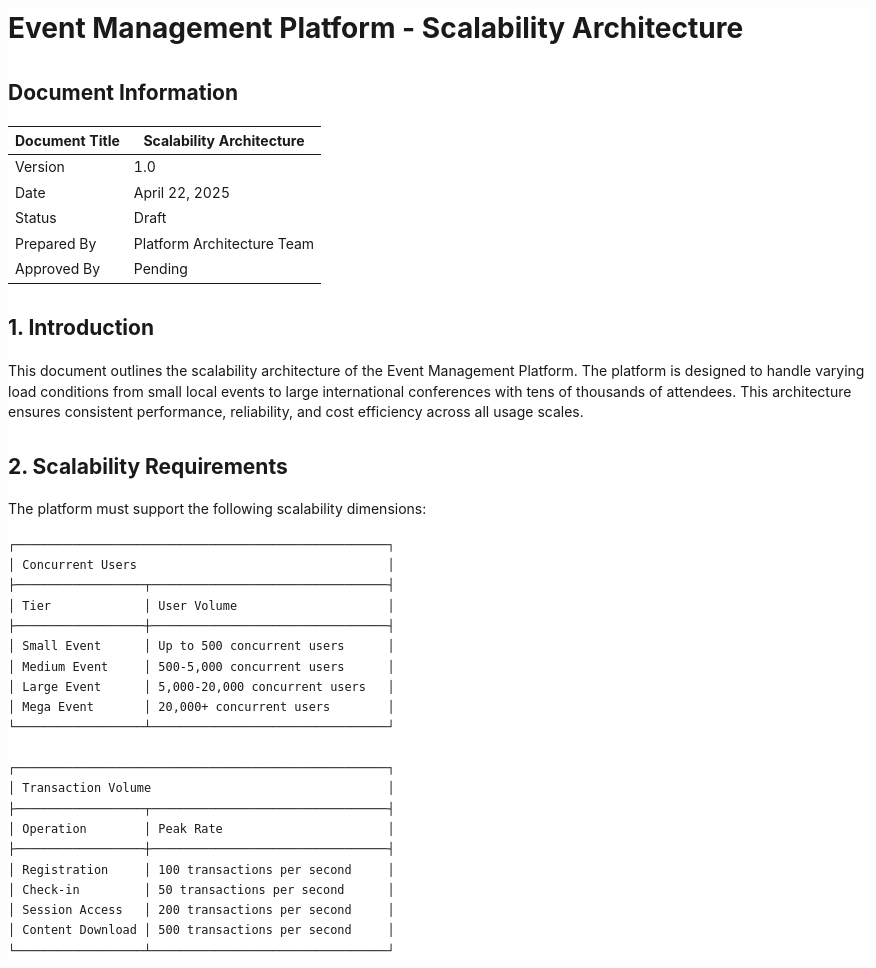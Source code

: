 # Event Management Platform - Scalability Architecture

## Document Information

|Document Title|Scalability Architecture|
|---|---|
|Version|1.0|
|Date|April 22, 2025|
|Status|Draft|
|Prepared By|Platform Architecture Team|
|Approved By|Pending|

## 1. Introduction

This document outlines the scalability architecture of the Event Management Platform. The platform is designed to handle varying load conditions from small local events to large international conferences with tens of thousands of attendees. This architecture ensures consistent performance, reliability, and cost efficiency across all usage scales.

## 2. Scalability Requirements

The platform must support the following scalability dimensions:

```
┌────────────────────────────────────────────────────┐
│ Concurrent Users                                   │
├──────────────────┬─────────────────────────────────┤
│ Tier             │ User Volume                     │
├──────────────────┼─────────────────────────────────┤
│ Small Event      │ Up to 500 concurrent users      │
│ Medium Event     │ 500-5,000 concurrent users      │
│ Large Event      │ 5,000-20,000 concurrent users   │
│ Mega Event       │ 20,000+ concurrent users        │
└──────────────────┴─────────────────────────────────┘

┌────────────────────────────────────────────────────┐
│ Transaction Volume                                 │
├──────────────────┬─────────────────────────────────┤
│ Operation        │ Peak Rate                       │
├──────────────────┼─────────────────────────────────┤
│ Registration     │ 100 transactions per second     │
│ Check-in         │ 50 transactions per second      │
│ Session Access   │ 200 transactions per second     │
│ Content Download │ 500 transactions per second     │
└──────────────────┴─────────────────────────────────┘
```
